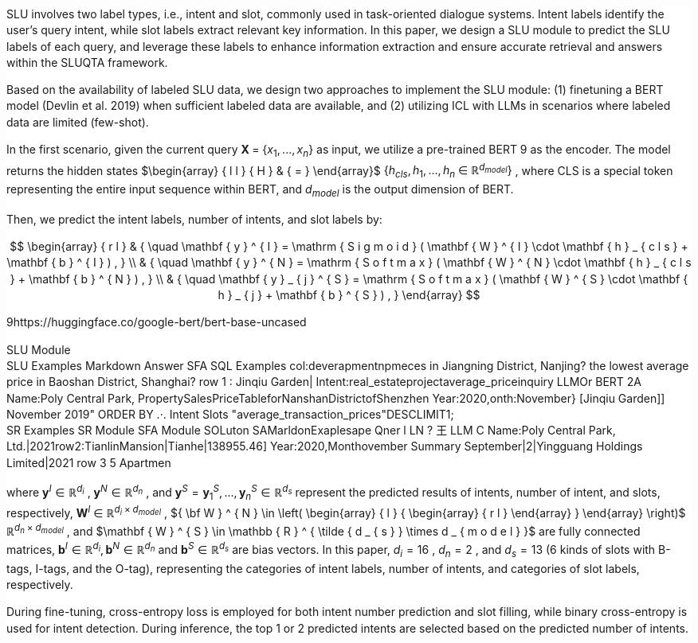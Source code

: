 SLU involves two label types, i.e., intent and slot, commonly used in task-oriented dialogue systems. Intent labels identify the user’s query intent, while slot labels extract relevant key information. In this paper, we design a SLU module to predict the SLU labels of each query, and leverage these labels to enhance information extraction and ensure accurate retrieval and answers within the SLUQTA framework.

Based on the availability of labeled SLU data, we design two approaches to implement the SLU module: (1) finetuning a BERT model (Devlin et al. 2019) when sufficient labeled data are available, and (2) utilizing ICL with LLMs in scenarios where labeled data are limited (few-shot).

In the first scenario, given the current query $\textbf { X } =$ $\{ x _ { 1 } , . . . , x _ { n } \}$ as input, we utilize a pre-trained BERT 9 as the encoder. The model returns the hidden states $\begin{array} { l l } { H } & { = } \end{array}$ $\{ h _ { c l s } , h _ { 1 } , . . . , h _ { n } \ \in \ \mathbb { R } ^ { d _ { m o d e l } } \}$ , where CLS is a special token representing the entire input sequence within BERT, and $d _ { m o d e l }$ is the output dimension of BERT.

Then, we predict the intent labels, number of intents, and slot labels by:

$$
\begin{array} { r l } & { \quad \mathbf { y } ^ { I } = \mathrm { S i g m o i d } ( \mathbf { W } ^ { I } \cdot \mathbf { h } _ { c l s } + \mathbf { b } ^ { I } ) , } \\ & { \quad \mathbf { y } ^ { N } = \mathrm { S o f t m a x } ( \mathbf { W } ^ { N } \cdot \mathbf { h } _ { c l s } + \mathbf { b } ^ { N } ) , } \\ & { \quad \mathbf { y } _ { j } ^ { S } = \mathrm { S o f t m a x } ( \mathbf { W } ^ { S } \cdot \mathbf { h } _ { j } + \mathbf { b } ^ { S } ) , } \end{array}
$$

9https://huggingface.co/google-bert/bert-base-uncased

SLU Module   
SLU Examples Markdown Answer SFA SQL Examples col:deverapmentnpmeces in Jiangning District, Nanjing? the lowest average price in Baoshan District, Shanghai? row 1 : Jinqiu Garden| Intent:real_estateprojectaverage_priceinquiry LLMOr BERT 2A Name:Poly Central Park, PropertySalesPriceTableforNanshanDistrictofShenzhen Year:2020,onth:November} [Jinqiu Garden]] November 2019" ORDER BY .·. Intent Slots "average_transaction_prices"DESCLIMIT1;   
SR Examples SR Module SFA Module SOLuton SAMarldonExaplesape Qner l LN ? 王 LLM C Name:Poly Central Park, Ltd.|2021row2:TianlinMansion|Tianhe|138955.46] Year:2020,Monthovember Summary September|2|Yingguang Holdings Limited|2021 row 3 5 Apartmen

where $\mathbf { y } ^ { I } \in \mathbb { R } ^ { d _ { i } }$ , $\mathbf { y } ^ { N } \in \mathbb { R } ^ { d _ { n } }$ , and $\mathbf { y } ^ { S } = \mathbf { y } _ { 1 } ^ { S } , . . . , \mathbf { y } _ { n } ^ { S } \in \mathbb { R } ^ { d _ { s } }$ represent the predicted results of intents, number of intent, and slots, respectively, $\mathbf { W } ^ { I } ~ \in ~ \mathbb { R } ^ { d _ { i } \times d _ { m o d e l } }$ , ${ \bf W } ^ { N } \in \left( \begin{array} { l } { \begin{array} { r l } \end{array} } \end{array} \right)$ $\mathbb { R } ^ { d _ { n } \times d _ { m o d e l } }$ , and $\mathbf { W } ^ { S } \in \mathbb { R } ^ { \tilde { d _ { s } } \times d _ { m o d e l } }$ are fully connected matrices, $\mathbf { b } ^ { I } \in \mathbb { R } ^ { d _ { i } } , \mathbf { b } ^ { N } \in \mathbb { R } ^ { d _ { n } }$ and $\mathbf { b } ^ { S } \in \mathbb { R } ^ { d _ { s } }$ are bias vectors. In this paper, $d _ { i } = 1 6$ , $d _ { n } = 2$ , and $d _ { s } = 1 3$ (6 kinds of slots with B-tags, I-tags, and the O-tag), representing the categories of intent labels, number of intents, and categories of slot labels, respectively.

During fine-tuning, cross-entropy loss is employed for both intent number prediction and slot filling, while binary cross-entropy is used for intent detection. During inference, the top 1 or 2 predicted intents are selected based on the predicted number of intents.
